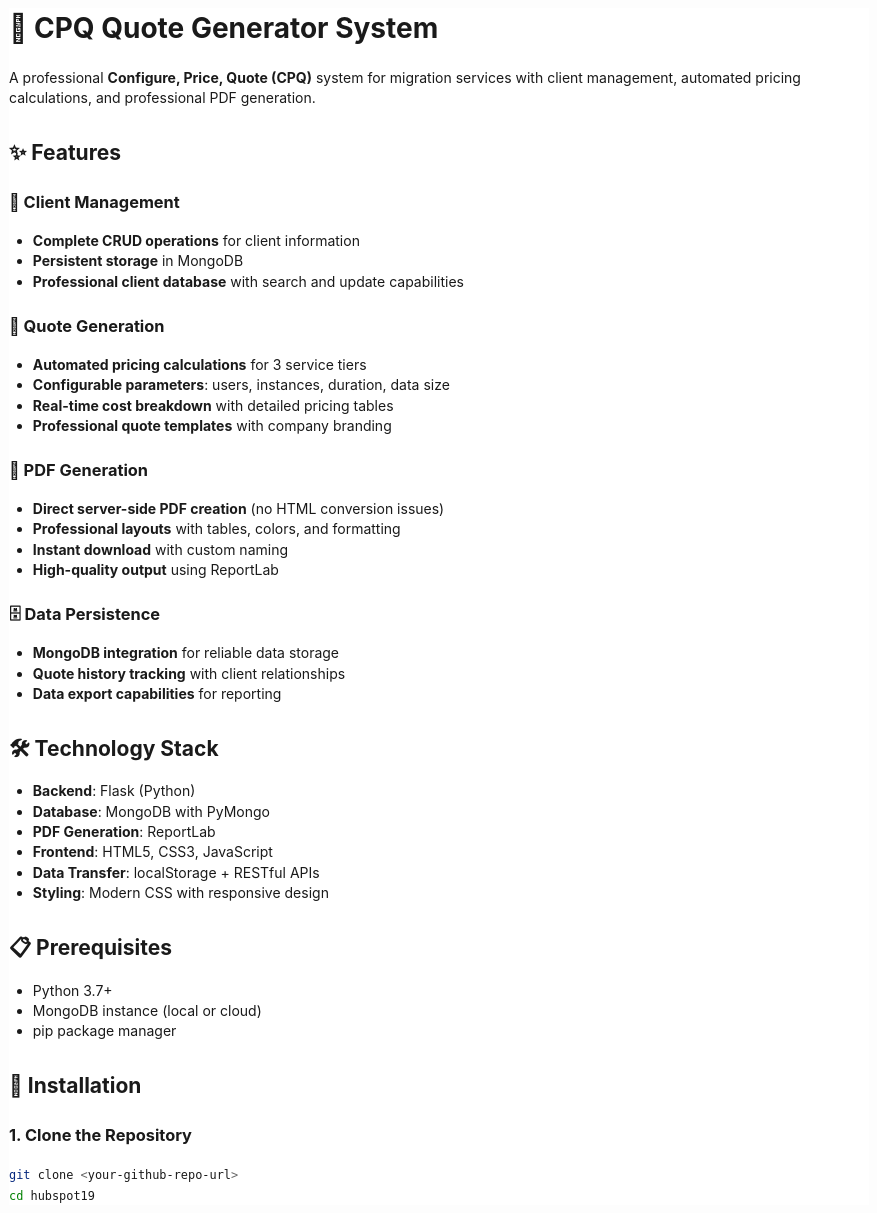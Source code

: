 # 🚀 CPQ Quote Generator System

A professional **Configure, Price, Quote (CPQ)** system for migration services with client management, automated pricing calculations, and professional PDF generation.

## ✨ Features

### 🏢 Client Management
- **Complete CRUD operations** for client information
- **Persistent storage** in MongoDB
- **Professional client database** with search and update capabilities

### 🧮 Quote Generation
- **Automated pricing calculations** for 3 service tiers
- **Configurable parameters**: users, instances, duration, data size
- **Real-time cost breakdown** with detailed pricing tables
- **Professional quote templates** with company branding

### 📄 PDF Generation
- **Direct server-side PDF creation** (no HTML conversion issues)
- **Professional layouts** with tables, colors, and formatting
- **Instant download** with custom naming
- **High-quality output** using ReportLab

### 🗄️ Data Persistence
- **MongoDB integration** for reliable data storage
- **Quote history tracking** with client relationships
- **Data export capabilities** for reporting

## 🛠️ Technology Stack

- **Backend**: Flask (Python)
- **Database**: MongoDB with PyMongo
- **PDF Generation**: ReportLab
- **Frontend**: HTML5, CSS3, JavaScript
- **Data Transfer**: localStorage + RESTful APIs
- **Styling**: Modern CSS with responsive design

## 📋 Prerequisites

- Python 3.7+
- MongoDB instance (local or cloud)
- pip package manager

## 🚀 Installation

### 1. Clone the Repository
```bash
git clone <your-github-repo-url>
cd hubspot19
```
